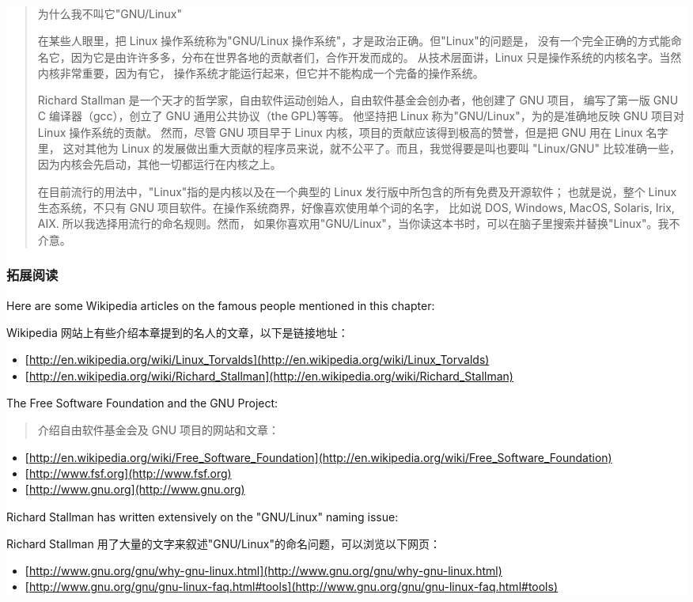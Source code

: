 > 为什么我不叫它"GNU/Linux"
>
> 在某些人眼里，把 Linux 操作系统称为"GNU/Linux 操作系统"，才是政治正确。但"Linux"的问题是， 没有一个完全正确的方式能命名它，因为它是由许许多多，分布在世界各地的贡献者们，合作开发而成的。 从技术层面讲，Linux 只是操作系统的内核名字。当然内核非常重要，因为有它， 操作系统才能运行起来，但它并不能构成一个完备的操作系统。
>
> Richard Stallman 是一个天才的哲学家，自由软件运动创始人，自由软件基金会创办者，他创建了 GNU 项目， 编写了第一版 GNU C 编译器（gcc），创立了 GNU 通用公共协议（the GPL)等等。 他坚持把 Linux 称为"GNU/Linux"，为的是准确地反映 GNU 项目对 Linux 操作系统的贡献。 然而，尽管 GNU 项目早于 Linux 内核，项目的贡献应该得到极高的赞誉，但是把 GNU 用在 Linux 名字里， 这对其他为 Linux 的发展做出重大贡献的程序员来说，就不公平了。而且，我觉得要是叫也要叫 "Linux/GNU" 比较准确一些， 因为内核会先启动，其他一切都运行在内核之上。
>
> 在目前流行的用法中，"Linux"指的是内核以及在一个典型的 Linux 发行版中所包含的所有免费及开源软件； 也就是说，整个 Linux 生态系统，不只有 GNU 项目软件。在操作系统商界，好像喜欢使用单个词的名字， 比如说 DOS, Windows, MacOS, Solaris, Irix, AIX. 所以我选择用流行的命名规则。然而， 如果你喜欢用"GNU/Linux"，当你读这本书时，可以在脑子里搜索并替换"Linux"。我不介意。

### 拓展阅读

Here are some Wikipedia articles on the famous people mentioned in this chapter:

Wikipedia 网站上有些介绍本章提到的名人的文章，以下是链接地址：

- [http://en.wikipedia.org/wiki/Linux_Torvalds](http://en.wikipedia.org/wiki/Linux_Torvalds)
- [http://en.wikipedia.org/wiki/Richard_Stallman](http://en.wikipedia.org/wiki/Richard_Stallman)

The Free Software Foundation and the GNU Project:

> 介绍自由软件基金会及 GNU 项目的网站和文章：

- [http://en.wikipedia.org/wiki/Free_Software_Foundation](http://en.wikipedia.org/wiki/Free_Software_Foundation)
- [http://www.fsf.org](http://www.fsf.org)
- [http://www.gnu.org](http://www.gnu.org)

Richard Stallman has written extensively on the "GNU/Linux" naming issue:

Richard Stallman 用了大量的文字来叙述"GNU/Linux"的命名问题，可以浏览以下网页：

- [http://www.gnu.org/gnu/why-gnu-linux.html](http://www.gnu.org/gnu/why-gnu-linux.html)
- [http://www.gnu.org/gnu/gnu-linux-faq.html#tools](http://www.gnu.org/gnu/gnu-linux-faq.html#tools)

